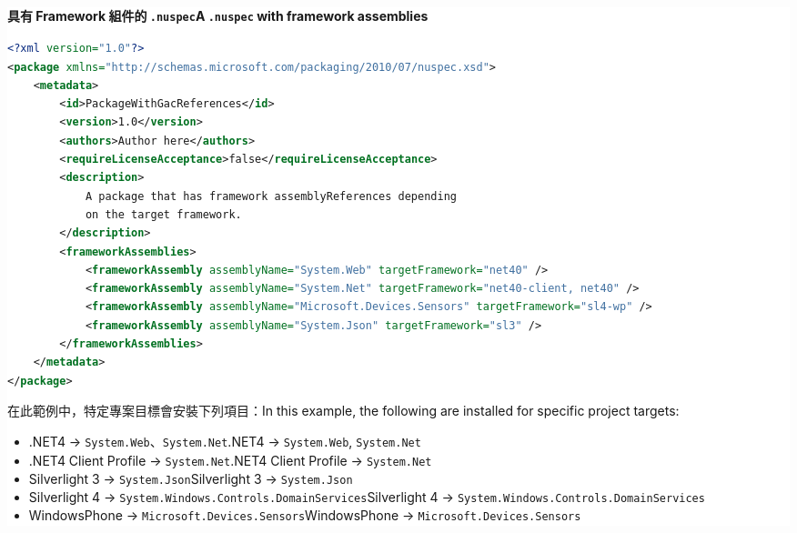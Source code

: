 <span data-ttu-id="96e4f-422">**具有 Framework 組件的 `.nuspec`**</span><span class="sxs-lookup"><span data-stu-id="96e4f-422">**A `.nuspec` with framework assemblies**</span></span>

```xml
<?xml version="1.0"?>
<package xmlns="http://schemas.microsoft.com/packaging/2010/07/nuspec.xsd">
    <metadata>
        <id>PackageWithGacReferences</id>
        <version>1.0</version>
        <authors>Author here</authors>
        <requireLicenseAcceptance>false</requireLicenseAcceptance>
        <description>
            A package that has framework assemblyReferences depending
            on the target framework.
        </description>
        <frameworkAssemblies>
            <frameworkAssembly assemblyName="System.Web" targetFramework="net40" />
            <frameworkAssembly assemblyName="System.Net" targetFramework="net40-client, net40" />
            <frameworkAssembly assemblyName="Microsoft.Devices.Sensors" targetFramework="sl4-wp" />
            <frameworkAssembly assemblyName="System.Json" targetFramework="sl3" />
        </frameworkAssemblies>
    </metadata>
</package>
```

<span data-ttu-id="96e4f-423">在此範例中，特定專案目標會安裝下列項目：</span><span class="sxs-lookup"><span data-stu-id="96e4f-423">In this example, the following are installed for specific project targets:</span></span>

- <span data-ttu-id="96e4f-424">.NET4 -> `System.Web`、`System.Net`</span><span class="sxs-lookup"><span data-stu-id="96e4f-424">.NET4 -> `System.Web`, `System.Net`</span></span>
- <span data-ttu-id="96e4f-425">.NET4 Client Profile -> `System.Net`</span><span class="sxs-lookup"><span data-stu-id="96e4f-425">.NET4 Client Profile -> `System.Net`</span></span>
- <span data-ttu-id="96e4f-426">Silverlight 3 -> `System.Json`</span><span class="sxs-lookup"><span data-stu-id="96e4f-426">Silverlight 3 -> `System.Json`</span></span>
- <span data-ttu-id="96e4f-427">Silverlight 4 -> `System.Windows.Controls.DomainServices`</span><span class="sxs-lookup"><span data-stu-id="96e4f-427">Silverlight 4 -> `System.Windows.Controls.DomainServices`</span></span>
- <span data-ttu-id="96e4f-428">WindowsPhone -> `Microsoft.Devices.Sensors`</span><span class="sxs-lookup"><span data-stu-id="96e4f-428">WindowsPhone -> `Microsoft.Devices.Sensors`</span></span>
